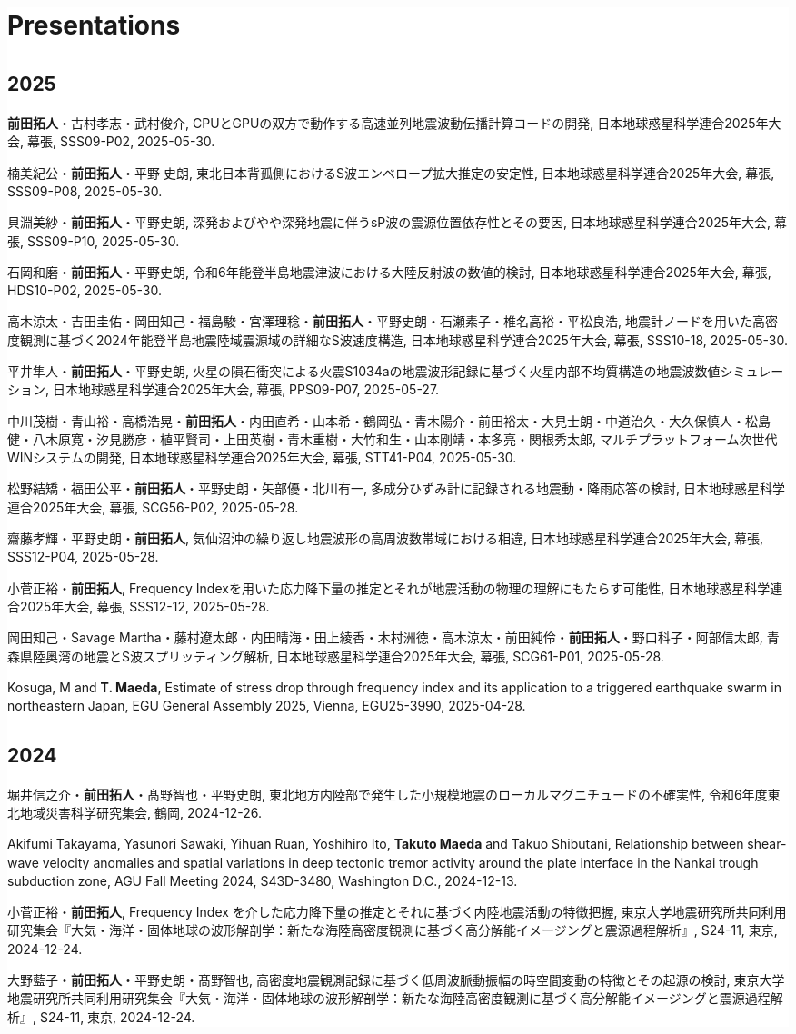 # Presentations

## 2025

__前田拓人__・古村孝志・武村俊介, CPUとGPUの双方で動作する高速並列地震波動伝播計算コードの開発, 日本地球惑星科学連合2025年大会, 幕張, SSS09-P02, 2025-05-30.

楠美紀公・__前田拓人__・平野 史朗, 東北日本背孤側におけるS波エンベロープ拡大推定の安定性, 日本地球惑星科学連合2025年大会, 幕張, SSS09-P08, 2025-05-30.

貝淵美紗・__前田拓人__・平野史朗, 深発およびやや深発地震に伴うsP波の震源位置依存性とその要因, 日本地球惑星科学連合2025年大会, 幕張, SSS09-P10, 2025-05-30.

石岡和磨・__前田拓人__・平野史朗, 令和6年能登半島地震津波における大陸反射波の数値的検討, 日本地球惑星科学連合2025年大会, 幕張, HDS10-P02, 2025-05-30.

高木涼太・吉田圭佑・岡田知己・福島駿・宮澤理稔・__前田拓人__・平野史朗・石瀬素子・椎名高裕・平松良浩, 地震計ノードを用いた高密度観測に基づく2024年能登半島地震陸域震源域の詳細なS波速度構造, 日本地球惑星科学連合2025年大会, 幕張, SSS10-18, 2025-05-30.

平井隼人・__前田拓人__・平野史朗, 火星の隕石衝突による火震S1034aの地震波形記録に基づく火星内部不均質構造の地震波数値シミュレーション, 日本地球惑星科学連合2025年大会, 幕張, PPS09-P07, 2025-05-27.

中川茂樹・青山裕・高橋浩晃・__前田拓人__・内田直希・山本希・鶴岡弘・青木陽介・前田裕太・大見士朗・中道治久・大久保慎人・松島健・八木原寛・汐見勝彦・植平賢司・上田英樹・青木重樹・大竹和生・山本剛靖・本多亮・関根秀太郎, マルチプラットフォーム次世代WINシステムの開発, 日本地球惑星科学連合2025年大会, 幕張, STT41-P04, 2025-05-30.

松野結矯・福田公平・__前田拓人__・平野史朗・矢部優・北川有一, 多成分ひずみ計に記録される地震動・降雨応答の検討, 日本地球惑星科学連合2025年大会, 幕張, SCG56-P02, 2025-05-28.

齋藤孝輝・平野史朗・__前田拓人__, 気仙沼沖の繰り返し地震波形の高周波数帯域における相違, 日本地球惑星科学連合2025年大会, 幕張, SSS12-P04, 2025-05-28.

小菅正裕・__前田拓人__, Frequency Indexを用いた応力降下量の推定とそれが地震活動の物理の理解にもたらす可能性, 日本地球惑星科学連合2025年大会, 幕張, SSS12-12, 2025-05-28.

岡田知己・Savage Martha・藤村遼太郎・内田晴海・田上綾香・木村洲徳・高木涼太・前田純伶・__前田拓人__・野口科子・阿部信太郎, 青森県陸奥湾の地震とS波スプリッティング解析, 日本地球惑星科学連合2025年大会, 幕張, SCG61-P01, 2025-05-28.

Kosuga, M and __T. Maeda__, Estimate of stress drop through frequency index and its application to a triggered earthquake swarm in northeastern Japan,
EGU General Assembly 2025, Vienna, EGU25-3990, 2025-04-28.

## 2024

堀井信之介・__前⽥拓⼈__・髙野智也・平野史朗,
東北地方内陸部で発生した小規模地震のローカルマグニチュードの不確実性,
令和6年度東北地域災害科学研究集会, 鶴岡, 2024-12-26.

Akifumi Takayama, Yasunori Sawaki, Yihuan Ruan, Yoshihiro Ito, __Takuto Maeda__ and Takuo Shibutani,
Relationship between shear-wave velocity anomalies and spatial variations in deep tectonic tremor activity around the plate interface in the Nankai trough subduction zone,
AGU Fall Meeting 2024, S43D-3480, Washington D.C., 2024-12-13.

小菅正裕・__前田拓人__,
Frequency Index を介した応力降下量の推定とそれに基づく内陸地震活動の特徴把握,
東京大学地震研究所共同利用研究集会『大気・海洋・固体地球の波形解剖学：新たな海陸高密度観測に基づく高分解能イメージングと震源過程解析』, S24-11, 東京, 2024-12-24.

⼤野藍⼦・__前⽥拓⼈__・平野史朗・髙野智也,
⾼密度地震観測記録に基づく低周波脈動振幅の時空間変動の特徴とその起源の検討,
東京大学地震研究所共同利用研究集会『大気・海洋・固体地球の波形解剖学：新たな海陸高密度観測に基づく高分解能イメージングと震源過程解析』, S24-11, 東京, 2024-12-24.
